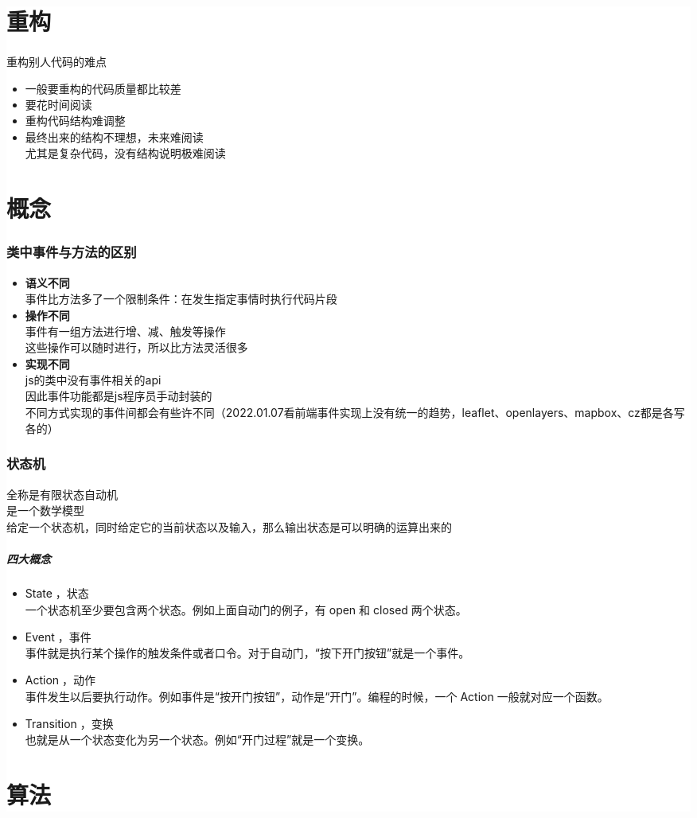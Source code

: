 

# 重构

重构别人代码的难点

- 一般要重构的代码质量都比较差
- 要花时间阅读
- 重构代码结构难调整
- 最终出来的结构不理想，未来难阅读  
  尤其是复杂代码，没有结构说明极难阅读





# 概念



### 类中事件与方法的区别

- **语义不同**  
  事件比方法多了一个限制条件：在发生指定事情时执行代码片段
- **操作不同**  
  事件有一组方法进行增、减、触发等操作  
  这些操作可以随时进行，所以比方法灵活很多
- **实现不同**  
  js的类中没有事件相关的api  
  因此事件功能都是js程序员手动封装的  
  不同方式实现的事件间都会有些许不同（2022.01.07看前端事件实现上没有统一的趋势，leaflet、openlayers、mapbox、cz都是各写各的）



### 状态机

全称是有限状态自动机  
是一个数学模型  
给定一个状态机，同时给定它的当前状态以及输入，那么输出状态是可以明确的运算出来的

##### 四大概念

- State ，状态  
  一个状态机至少要包含两个状态。例如上面自动门的例子，有 open 和 closed 两个状态。

- Event ，事件  
  事件就是执行某个操作的触发条件或者口令。对于自动门，“按下开门按钮”就是一个事件。

- Action ，动作  
  事件发生以后要执行动作。例如事件是“按开门按钮”，动作是“开门”。编程的时候，一个 Action 一般就对应一个函数。

- Transition ，变换  
  也就是从一个状态变化为另一个状态。例如“开门过程”就是一个变换。



# 算法
